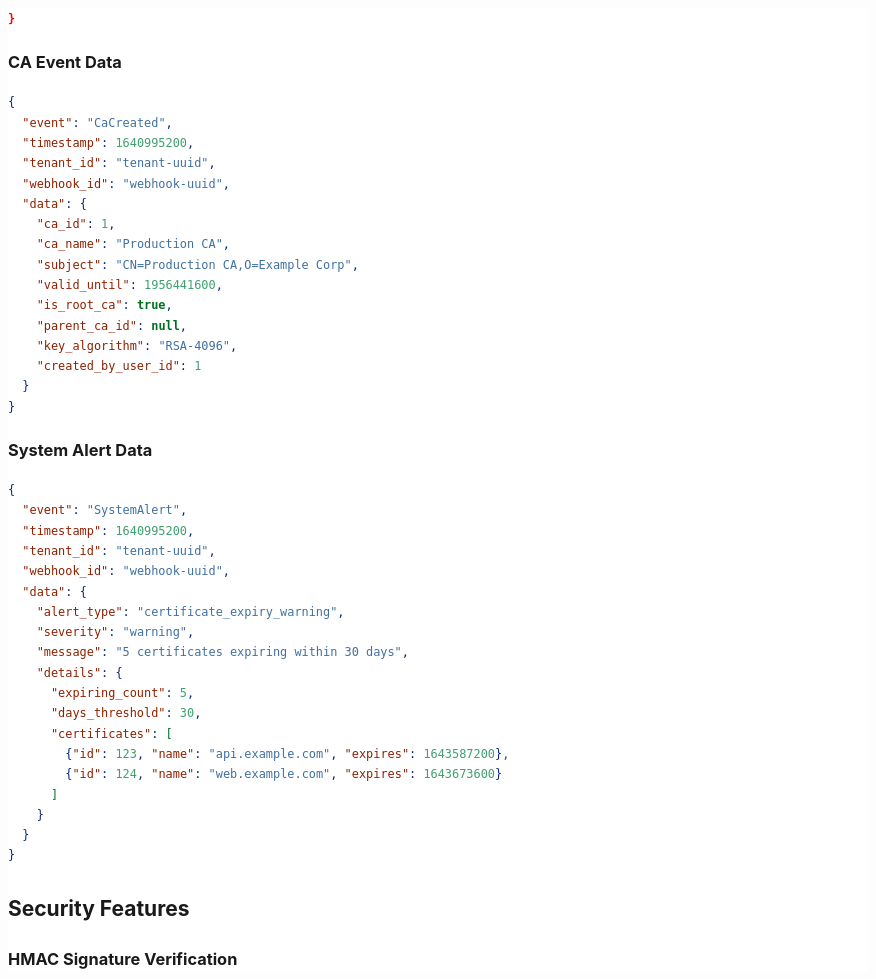 ```json
}
```

### CA Event Data

```json
{
  "event": "CaCreated",
  "timestamp": 1640995200,
  "tenant_id": "tenant-uuid",
  "webhook_id": "webhook-uuid",
  "data": {
    "ca_id": 1,
    "ca_name": "Production CA",
    "subject": "CN=Production CA,O=Example Corp",
    "valid_until": 1956441600,
    "is_root_ca": true,
    "parent_ca_id": null,
    "key_algorithm": "RSA-4096",
    "created_by_user_id": 1
  }
}
```

### System Alert Data

```json
{
  "event": "SystemAlert",
  "timestamp": 1640995200,
  "tenant_id": "tenant-uuid",
  "webhook_id": "webhook-uuid",
  "data": {
    "alert_type": "certificate_expiry_warning",
    "severity": "warning",
    "message": "5 certificates expiring within 30 days",
    "details": {
      "expiring_count": 5,
      "days_threshold": 30,
      "certificates": [
        {"id": 123, "name": "api.example.com", "expires": 1643587200},
        {"id": 124, "name": "web.example.com", "expires": 1643673600}
      ]
    }
  }
}
```

## Security Features

### HMAC Signature Verification
